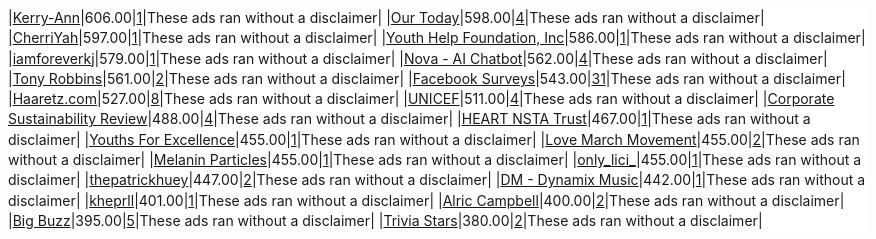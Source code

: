 |[Kerry-Ann](https://www.facebook.com/153331435385371)|606.00|[1](https://www.facebook.com/ads/library/?active_status=all&ad_type=political_and_issue_ads&country=JM&view_all_page_id=153331435385371&search_type=page&media_type=all)|These ads ran without a disclaimer|
|[Our Today](https://www.facebook.com/101620579425521)|598.00|[4](https://www.facebook.com/ads/library/?active_status=all&ad_type=political_and_issue_ads&country=JM&view_all_page_id=101620579425521&search_type=page&media_type=all)|These ads ran without a disclaimer|
|[CherriYah](https://www.facebook.com/591212757733084)|597.00|[1](https://www.facebook.com/ads/library/?active_status=all&ad_type=political_and_issue_ads&country=JM&view_all_page_id=591212757733084&search_type=page&media_type=all)|These ads ran without a disclaimer|
|[Youth Help Foundation, Inc](https://www.facebook.com/102385692569586)|586.00|[1](https://www.facebook.com/ads/library/?active_status=all&ad_type=political_and_issue_ads&country=JM&view_all_page_id=102385692569586&search_type=page&media_type=all)|These ads ran without a disclaimer|
|[iamforeverkj](https://www.facebook.com/114688808091223)|579.00|[1](https://www.facebook.com/ads/library/?active_status=all&ad_type=political_and_issue_ads&country=JM&view_all_page_id=114688808091223&search_type=page&media_type=all)|These ads ran without a disclaimer|
|[Nova - AI Chatbot](https://www.facebook.com/106348682400630)|562.00|[4](https://www.facebook.com/ads/library/?active_status=all&ad_type=political_and_issue_ads&country=JM&view_all_page_id=106348682400630&search_type=page&media_type=all)|These ads ran without a disclaimer|
|[Tony Robbins](https://www.facebook.com/111783969059)|561.00|[2](https://www.facebook.com/ads/library/?active_status=all&ad_type=political_and_issue_ads&country=JM&view_all_page_id=111783969059&search_type=page&media_type=all)|These ads ran without a disclaimer|
|[Facebook Surveys](https://www.facebook.com/1196196390526965)|543.00|[31](https://www.facebook.com/ads/library/?active_status=all&ad_type=political_and_issue_ads&country=JM&view_all_page_id=1196196390526965&search_type=page&media_type=all)|These ads ran without a disclaimer|
|[Haaretz.com](https://www.facebook.com/64588666340)|527.00|[8](https://www.facebook.com/ads/library/?active_status=all&ad_type=political_and_issue_ads&country=JM&view_all_page_id=64588666340&search_type=page&media_type=all)|These ads ran without a disclaimer|
|[UNICEF](https://www.facebook.com/68793499001)|511.00|[4](https://www.facebook.com/ads/library/?active_status=all&ad_type=political_and_issue_ads&country=JM&view_all_page_id=68793499001&search_type=page&media_type=all)|These ads ran without a disclaimer|
|[Corporate Sustainability Review](https://www.facebook.com/103496105344354)|488.00|[4](https://www.facebook.com/ads/library/?active_status=all&ad_type=political_and_issue_ads&country=JM&view_all_page_id=103496105344354&search_type=page&media_type=all)|These ads ran without a disclaimer|
|[HEART NSTA Trust](https://www.facebook.com/252368321961)|467.00|[1](https://www.facebook.com/ads/library/?active_status=all&ad_type=political_and_issue_ads&country=JM&view_all_page_id=252368321961&search_type=page&media_type=all)|These ads ran without a disclaimer|
|[Youths For Excellence](https://www.facebook.com/907882369274696)|455.00|[1](https://www.facebook.com/ads/library/?active_status=all&ad_type=political_and_issue_ads&country=JM&view_all_page_id=907882369274696&search_type=page&media_type=all)|These ads ran without a disclaimer|
|[Love March Movement](https://www.facebook.com/353170848144356)|455.00|[2](https://www.facebook.com/ads/library/?active_status=all&ad_type=political_and_issue_ads&country=JM&view_all_page_id=353170848144356&search_type=page&media_type=all)|These ads ran without a disclaimer|
|[Melanin Particles](https://www.facebook.com/108083032140324)|455.00|[1](https://www.facebook.com/ads/library/?active_status=all&ad_type=political_and_issue_ads&country=JM&view_all_page_id=108083032140324&search_type=page&media_type=all)|These ads ran without a disclaimer|
|[only_lici_](https://www.facebook.com/110349584011805)|455.00|[1](https://www.facebook.com/ads/library/?active_status=all&ad_type=political_and_issue_ads&country=JM&view_all_page_id=110349584011805&search_type=page&media_type=all)|These ads ran without a disclaimer|
|[thepatrickhuey](https://www.facebook.com/122968032433727)|447.00|[2](https://www.facebook.com/ads/library/?active_status=all&ad_type=political_and_issue_ads&country=JM&view_all_page_id=122968032433727&search_type=page&media_type=all)|These ads ran without a disclaimer|
|[DM - Dynamix Music](https://www.facebook.com/1878284105560223)|442.00|[1](https://www.facebook.com/ads/library/?active_status=all&ad_type=political_and_issue_ads&country=JM&view_all_page_id=1878284105560223&search_type=page&media_type=all)|These ads ran without a disclaimer|
|[kheprll](https://www.facebook.com/102639836094012)|401.00|[1](https://www.facebook.com/ads/library/?active_status=all&ad_type=political_and_issue_ads&country=JM&view_all_page_id=102639836094012&search_type=page&media_type=all)|These ads ran without a disclaimer|
|[Alric Campbell](https://www.facebook.com/111367981869928)|400.00|[2](https://www.facebook.com/ads/library/?active_status=all&ad_type=political_and_issue_ads&country=JM&view_all_page_id=111367981869928&search_type=page&media_type=all)|These ads ran without a disclaimer|
|[Big Buzz](https://www.facebook.com/107714748645793)|395.00|[5](https://www.facebook.com/ads/library/?active_status=all&ad_type=political_and_issue_ads&country=JM&view_all_page_id=107714748645793&search_type=page&media_type=all)|These ads ran without a disclaimer|
|[Trivia Stars](https://www.facebook.com/111160730747637)|380.00|[2](https://www.facebook.com/ads/library/?active_status=all&ad_type=political_and_issue_ads&country=JM&view_all_page_id=111160730747637&search_type=page&media_type=all)|These ads ran without a disclaimer|